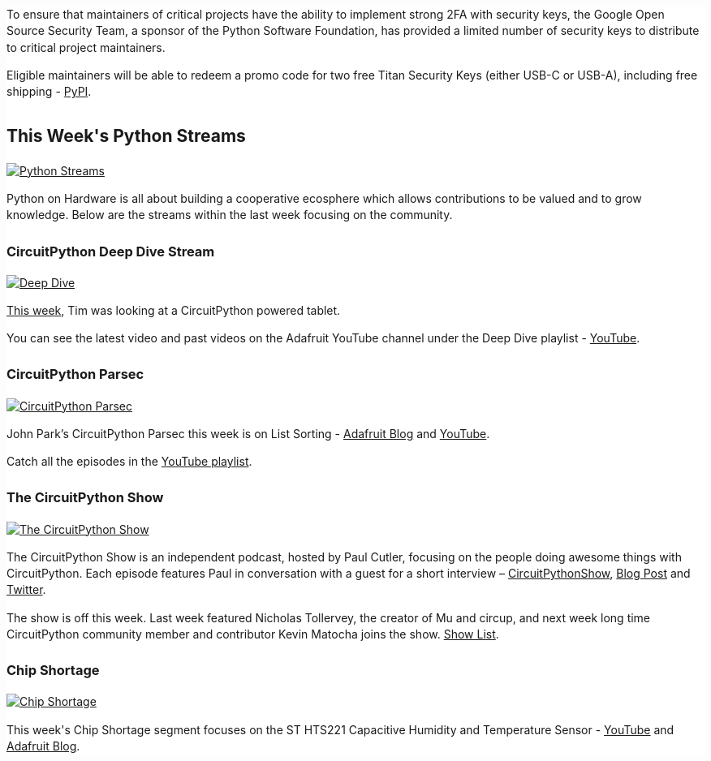 To ensure that maintainers of critical projects have the ability to implement strong 2FA with security keys, the Google Open Source Security Team, a sponsor of the Python Software Foundation, has provided a limited number of security keys to distribute to critical project maintainers.

Eligible maintainers will be able to redeem a promo code for two free Titan Security Keys (either USB-C or USB-A), including free shipping - [PyPI](https://pypi.org/security-key-giveaway/).

## This Week's Python Streams

[![Python Streams](../assets/20220719/cccircuitpython.jpg)](https://circuitpython.org/)

Python on Hardware is all about building a cooperative ecosphere which allows contributions to be valued and to grow knowledge. Below are the streams within the last week focusing on the community.

### CircuitPython Deep Dive Stream

[![Deep Dive](../assets/20220719/20220719deepdivet.jpg)](https://youtu.be/-uCbbnEWAcc)

[This week](https://youtu.be/-uCbbnEWAcc), Tim was looking at a CircuitPython powered tablet.

You can see the latest video and past videos on the Adafruit YouTube channel under the Deep Dive playlist - [YouTube](https://www.youtube.com/playlist?list=PLjF7R1fz_OOXBHlu9msoXq2jQN4JpCk8A).

### CircuitPython Parsec

[![CircuitPython Parsec](../assets/20220719/20220719jp.jpg)](https://blog.adafruit.com/2022/07/17/john-parks-circuitpython-parsec-list-sorting-adafruit-johnedgarpark-adafruit-circuitpython/)

John Park’s CircuitPython Parsec this week is on List Sorting - [Adafruit Blog](https://blog.adafruit.com/2022/07/17/john-parks-circuitpython-parsec-list-sorting-adafruit-johnedgarpark-adafruit-circuitpython/) and [YouTube](https://youtu.be/3J5XTloxPHc).

Catch all the episodes in the [YouTube playlist](https://www.youtube.com/playlist?list=PLjF7R1fz_OOWFqZfqW9jlvQSIUmwn9lWr).

### The CircuitPython Show

[![The CircuitPython Show](../assets/20220719/cpshow.jpg)](https://circuitpythonshow.com/)

The CircuitPython Show is an independent podcast, hosted by Paul Cutler, focusing on the people doing awesome things with CircuitPython. Each episode features Paul in conversation with a guest for a short interview – [CircuitPythonShow](https://circuitpythonshow.com/), [Blog Post](https://paulcutler.org/posts/2022/01/introducing-the-circuitpython-show/) and [Twitter](https://twitter.com/circuitpyshow).

The show is off this week.  Last week featured Nicholas Tollervey, the creator of Mu and circup, and next week long time CircuitPython community member and contributor Kevin Matocha joins the show. [Show List](https://circuitpythonshow.com/episodes/all).

### Chip Shortage

[![Chip Shortage](../assets/20220719/20220719cs.jpg)](https://youtu.be/96G92LA0uuo)

This week's Chip Shortage segment focuses on the ST HTS221 Capacitive Humidity and Temperature Sensor - [YouTube](https://youtu.be/96G92LA0uuo) and [Adafruit Blog](https://blog.adafruit.com/2022/07/14/chip-shortage-st-hts221-capacitive-humidity-temperature-sensor-chipshortage-adafruit/).
